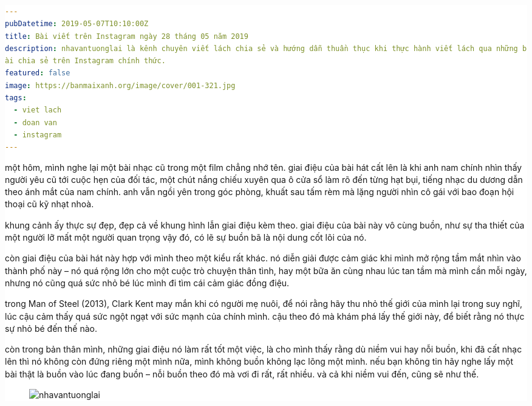 ```yaml
---
pubDatetime: 2019-05-07T10:10:00Z
title: Bài viết trên Instagram ngày 28 tháng 05 năm 2019
description: nhavantuonglai là kênh chuyên viết lách chia sẻ và hướng dẫn thuần thục khi thực hành viết lách qua những bài chia sẻ trên Instagram chính thức.
featured: false
image: https://banmaixanh.org/image/cover/001-321.jpg
tags:
  - viet lach
  - doan van
  - instagram
---
```


một hôm, mình nghe lại một bài nhạc cũ trong một film chẳng nhớ tên. giai điệu của bài hát cất lên là khi anh nam chính nhìn thấy người yêu cũ tới cuộc hẹn của đối tác, một chút nắng chiếu xuyên qua ô cửa sổ làm rõ đến từng hạt bụi, tiếng nhạc du dương dẫn theo ánh mắt của nam chính. anh vẫn ngồi yên trong góc phòng, khuất sau tấm rèm mà lặng người nhìn cô gái với bao đoạn hội thoại cũ kỹ nhạt nhoà.

khung cảnh ấy thực sự đẹp, đẹp cả về khung hình lẫn giai điệu kèm theo. giai điệu của bài này vô cùng buồn, như sự tha thiết của một người lỡ mất một người quan trọng vậy đó, có lẽ sự buồn bã là nội dung cốt lõi của nó.

còn giai điệu của bài hát này hợp với mình theo một kiểu rất khác. nó diễn giải được cảm giác khi mình mở rộng tầm mắt nhìn vào thành phố này – nó quá rộng lớn cho một cuộc trò chuyện thân tình, hay một bữa ăn cùng nhau lúc tan tầm mà mình cần mỗi ngày, nhưng nó cũng quá sức nhỏ bé lúc mình đi tìm cái cảm giác đồng điệu.

trong Man of Steel (2013), Clark Kent may mắn khi có người mẹ nuôi, để nói rằng hãy thu nhỏ thế giới của mình lại trong suy nghĩ, lúc cậu cảm thấy quá sức ngột ngạt với sức mạnh của chính mình. cậu theo đó mà khám phá lấy thế giới này, để biết rằng nó thực sự nhỏ bé đến thế nào.

còn trong bản thân mình, những giai điệu nó làm rất tốt một việc, là cho mình thấy rằng dù niềm vui hay nỗi buồn, khi đã cất nhạc lên thì nó không còn đứng riêng một mình nữa, mình không buồn không lạc lõng một mình. nếu bạn không tin hãy nghe lấy một bài thật là buồn vào lúc đang buồn – nỗi buồn theo đó mà vơi đi rất, rất nhiều. và cả khi niềm vui đến, cũng sẽ như thế.

<figure><img src="https://banmaixanh.org/image/cover/001-257.jpg" alt="nhavantuonglai" title="nhavantuonglai" height=100% width=100%><figcaption><p></p></figcaption></figure>